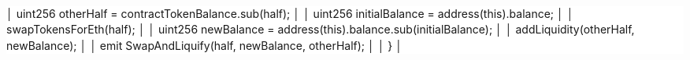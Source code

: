 │         uint256 otherHalf = contractTokenBalance.sub(half);                                                                                                                                                               │
│         uint256 initialBalance = address(this).balance;                                                                                                                                                                   │
│         swapTokensForEth(half);                                                                                                                                                                                           │
│         uint256 newBalance = address(this).balance.sub(initialBalance);                                                                                                                                                   │
│         addLiquidity(otherHalf, newBalance);                                                                                                                                                                              │
│         emit SwapAndLiquify(half, newBalance, otherHalf);                                                                                                                                                                 │
│     }                                                                                                                                                                                                                     │
